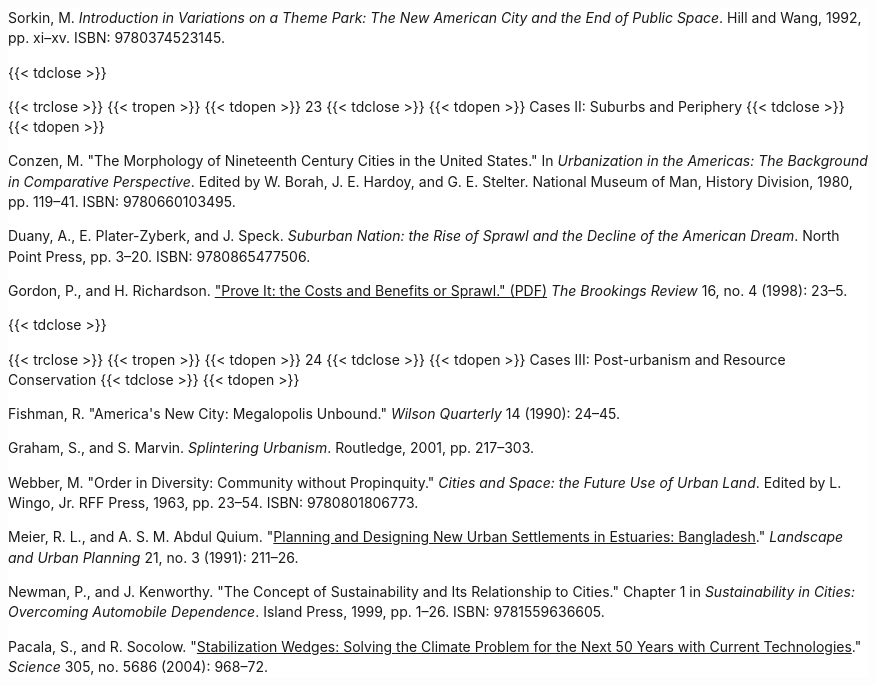 Sorkin, M. _Introduction in Variations on a Theme Park: The New American City and the End of Public Space_. Hill and Wang, 1992, pp. xi–xv. ISBN: 9780374523145.


{{< tdclose >}}

{{< trclose >}}
{{< tropen >}}
{{< tdopen >}}
23
{{< tdclose >}}
{{< tdopen >}}
Cases II: Suburbs and Periphery
{{< tdclose >}}
{{< tdopen >}}


Conzen, M. "The Morphology of Nineteenth Century Cities in the United States." In _Urbanization in the Americas: The Background in Comparative Perspective_. Edited by W. Borah, J. E. Hardoy, and G. E. Stelter. National Museum of Man, History Division, 1980, pp. 119–41. ISBN: 9780660103495.

Duany, A., E. Plater-Zyberk, and J. Speck. _Suburban Nation: the Rise of Sprawl and the Decline of the American Dream_. North Point Press, pp. 3–20. ISBN: 9780865477506.

Gordon, P., and H. Richardson. ["Prove It: the Costs and Benefits or Sprawl." (PDF)](https://www.brookings.edu/articles/prove-it-the-costs-and-benefits-of-sprawl/) _The Brookings Review_ 16, no. 4 (1998): 23–5.


{{< tdclose >}}

{{< trclose >}}
{{< tropen >}}
{{< tdopen >}}
24
{{< tdclose >}}
{{< tdopen >}}
Cases III: Post-urbanism and Resource Conservation
{{< tdclose >}}
{{< tdopen >}}


Fishman, R. "America's New City: Megalopolis Unbound." _Wilson Quarterly_ 14 (1990): 24–45.

Graham, S., and S. Marvin. _Splintering Urbanism_. Routledge, 2001, pp. 217–303.

Webber, M. "Order in Diversity: Community without Propinquity." _Cities and Space: the Future Use of Urban Land_. Edited by L. Wingo, Jr. RFF Press, 1963, pp. 23–54. ISBN: 9780801806773.

Meier, R. L., and A. S. M. Abdul Quium. "[Planning and Designing New Urban Settlements in Estuaries: Bangladesh](http://dx.doi.org/10.1016/0169-2046(91)90019-I)." _Landscape and Urban Planning_ 21, no. 3 (1991): 211–26.

Newman, P., and J. Kenworthy. "The Concept of Sustainability and Its Relationship to Cities." Chapter 1 in _Sustainability in Cities: Overcoming Automobile Dependence_. Island Press, 1999, pp. 1–26. ISBN: 9781559636605.

Pacala, S., and R. Socolow. "[Stabilization Wedges: Solving the Climate Problem for the Next 50 Years with Current Technologies](http://dx.doi.org/10.1126/science.1100103)." _Science_ 305, no. 5686 (2004): 968–72.
